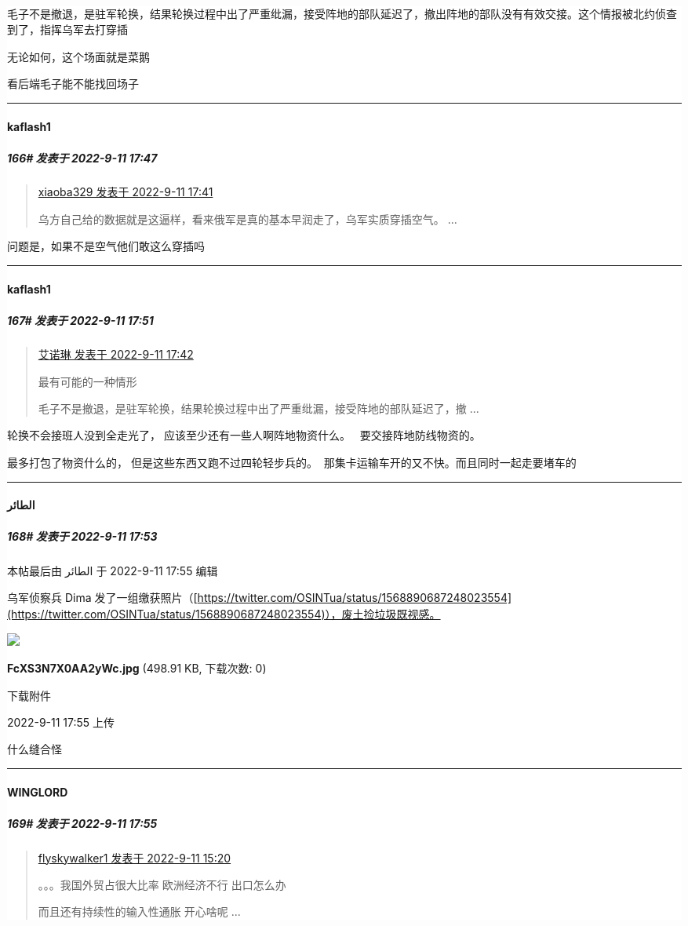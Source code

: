 毛子不是撤退，是驻军轮换，结果轮换过程中出了严重纰漏，接受阵地的部队延迟了，撤出阵地的部队没有有效交接。这个情报被北约侦查到了，指挥乌军去打穿插

无论如何，这个场面就是菜鹅

看后端毛子能不能找回场子



*****

####  kaflash1  
##### 166#       发表于 2022-9-11 17:47

<blockquote><a href="httphttps://bbs.saraba1st.com/2b/forum.php?mod=redirect&amp;goto=findpost&amp;pid=57440398&amp;ptid=2091805" target="_blank">xiaoba329 发表于 2022-9-11 17:41</a>

乌方自己给的数据就是这逼样，看来俄军是真的基本早润走了，乌军实质穿插空气。 ...</blockquote>
问题是，如果不是空气他们敢这么穿插吗

*****

####  kaflash1  
##### 167#       发表于 2022-9-11 17:51

<blockquote><a href="httphttps://bbs.saraba1st.com/2b/forum.php?mod=redirect&amp;goto=findpost&amp;pid=57440426&amp;ptid=2091805" target="_blank">艾诺琳 发表于 2022-9-11 17:42</a>

最有可能的一种情形

毛子不是撤退，是驻军轮换，结果轮换过程中出了严重纰漏，接受阵地的部队延迟了，撤 ...</blockquote>
轮换不会接班人没到全走光了， 应该至少还有一些人啊阵地物资什么。   要交接阵地防线物资的。

最多打包了物资什么的， 但是这些东西又跑不过四轮轻步兵的。  那集卡运输车开的又不快。而且同时一起走要堵车的



*****

####  الطائر  
##### 168#       发表于 2022-9-11 17:53

 本帖最后由 الطائر 于 2022-9-11 17:55 编辑 

乌军侦察兵 Dima 发了一组缴获照片（[https://twitter.com/OSINTua/status/1568890687248023554](https://twitter.com/OSINTua/status/1568890687248023554)），废土捡垃圾既视感。

<img src="https://img.saraba1st.com/forum/202209/11/175515sqo28e763x73llou.jpg" referrerpolicy="no-referrer">

<strong>FcXS3N7X0AA2yWc.jpg</strong> (498.91 KB, 下载次数: 0)

下载附件

2022-9-11 17:55 上传

什么缝合怪

*****

####  WINGLORD  
##### 169#       发表于 2022-9-11 17:55

<blockquote><a href="httphttps://bbs.saraba1st.com/2b/forum.php?mod=redirect&amp;goto=findpost&amp;pid=57438670&amp;ptid=2091805" target="_blank">flyskywalker1 发表于 2022-9-11 15:20</a>

。。。我国外贸占很大比率 欧洲经济不行 出口怎么办

而且还有持续性的输入性通胀 开心啥呢 ...</blockquote>
